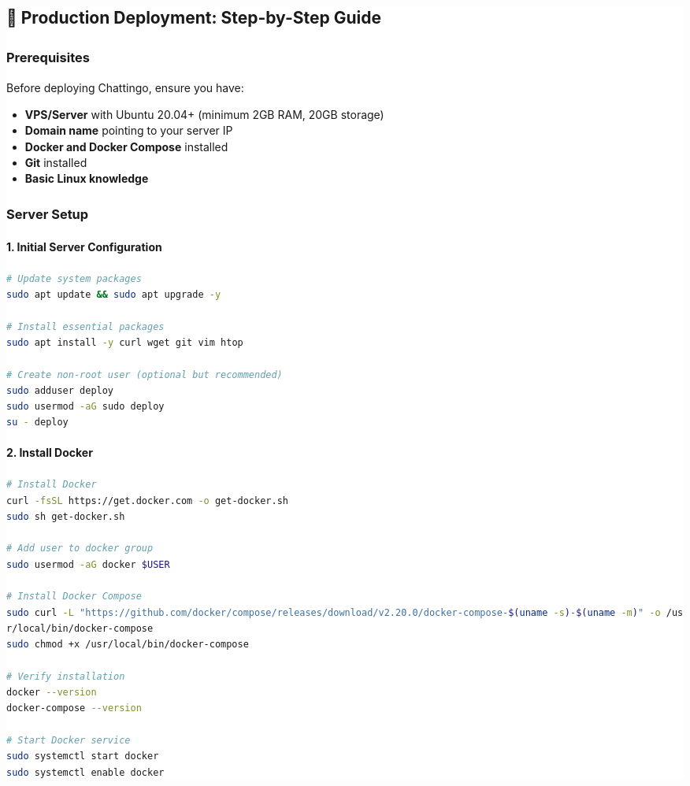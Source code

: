 ## 🚀 Production Deployment: Step-by-Step Guide

### Prerequisites

Before deploying Chattingo, ensure you have:

- **VPS/Server** with Ubuntu 20.04+ (minimum 2GB RAM, 20GB storage)
- **Domain name** pointing to your server IP
- **Docker and Docker Compose** installed
- **Git** installed
- **Basic Linux knowledge**

### Server Setup

#### 1. **Initial Server Configuration**

```bash
# Update system packages
sudo apt update && sudo apt upgrade -y

# Install essential packages
sudo apt install -y curl wget git vim htop

# Create non-root user (optional but recommended)
sudo adduser deploy
sudo usermod -aG sudo deploy
su - deploy
```

#### 2. **Install Docker**

```bash
# Install Docker
curl -fsSL https://get.docker.com -o get-docker.sh
sudo sh get-docker.sh

# Add user to docker group
sudo usermod -aG docker $USER

# Install Docker Compose
sudo curl -L "https://github.com/docker/compose/releases/download/v2.20.0/docker-compose-$(uname -s)-$(uname -m)" -o /usr/local/bin/docker-compose
sudo chmod +x /usr/local/bin/docker-compose

# Verify installation
docker --version
docker-compose --version

# Start Docker service
sudo systemctl start docker
sudo systemctl enable docker
```
